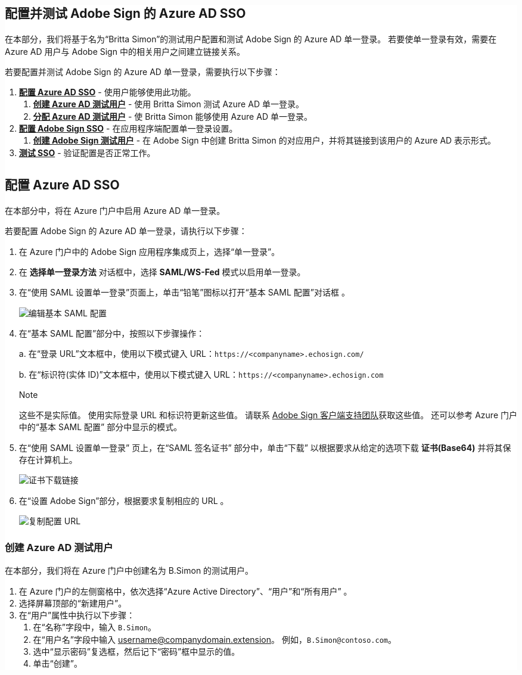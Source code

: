 ## <a name="configure-and-test-azure-ad-sso-for-adobe-sign"></a>配置并测试 Adobe Sign 的 Azure AD SSO

在本部分，我们将基于名为“Britta Simon”的测试用户配置和测试 Adobe Sign 的 Azure AD 单一登录。 
若要使单一登录有效，需要在 Azure AD 用户与 Adobe Sign 中的相关用户之间建立链接关系。

若要配置并测试 Adobe Sign 的 Azure AD 单一登录，需要执行以下步骤：

1. **[配置 Azure AD SSO](#configure-azure-ad-sso)** - 使用户能够使用此功能。
    1. **[创建 Azure AD 测试用户](#create-an-azure-ad-test-user)** - 使用 Britta Simon 测试 Azure AD 单一登录。
    1. **[分配 Azure AD 测试用户](#assign-the-azure-ad-test-user)** - 使 Britta Simon 能够使用 Azure AD 单一登录。
1. **[配置 Adobe Sign SSO](#configure-adobe-sign-sso)** - 在应用程序端配置单一登录设置。
    1. **[创建 Adobe Sign 测试用户](#create-adobe-sign-test-user)** - 在 Adobe Sign 中创建 Britta Simon 的对应用户，并将其链接到该用户的 Azure AD 表示形式。
1. **[测试 SSO](#test-sso)** - 验证配置是否正常工作。

## <a name="configure-azure-ad-sso"></a>配置 Azure AD SSO

在本部分中，将在 Azure 门户中启用 Azure AD 单一登录。

若要配置 Adobe Sign 的 Azure AD 单一登录，请执行以下步骤：

1. 在 Azure 门户中的 Adobe Sign 应用程序集成页上，选择“单一登录”。

1. 在 **选择单一登录方法** 对话框中，选择 **SAML/WS-Fed** 模式以启用单一登录。

1. 在“使用 SAML 设置单一登录”页面上，单击“铅笔”图标以打开“基本 SAML 配置”对话框 。

    ![编辑基本 SAML 配置](common/edit-urls.png)

4. 在“基本 SAML 配置”部分中，按照以下步骤操作：

    a. 在“登录 URL”文本框中，使用以下模式键入 URL：`https://<companyname>.echosign.com/` 

    b. 在“标识符(实体 ID)”文本框中，使用以下模式键入 URL：`https://<companyname>.echosign.com`

    > [!NOTE]
    > 这些不是实际值。 使用实际登录 URL 和标识符更新这些值。 请联系 [Adobe Sign 客户端支持团队](https://helpx.adobe.com/in/contact/support.html)获取这些值。 还可以参考 Azure 门户中的“基本 SAML 配置”  部分中显示的模式。

5. 在“使用 SAML 设置单一登录”  页上，在“SAML 签名证书”  部分中，单击“下载”  以根据要求从给定的选项下载 **证书(Base64)** 并将其保存在计算机上。

    ![证书下载链接](common/certificatebase64.png)

6. 在“设置 Adobe Sign”部分，根据要求复制相应的 URL  。

    ![复制配置 URL](common/copy-configuration-urls.png)

### <a name="create-an-azure-ad-test-user"></a>创建 Azure AD 测试用户 

在本部分，我们将在 Azure 门户中创建名为 B.Simon 的测试用户。

1. 在 Azure 门户的左侧窗格中，依次选择“Azure Active Directory”、“用户”和“所有用户”  。
1. 选择屏幕顶部的“新建用户”。
1. 在“用户”属性中执行以下步骤：
   1. 在“名称”字段中，输入 `B.Simon`。  
   1. 在“用户名”字段中输入 username@companydomain.extension。 例如，`B.Simon@contoso.com`。
   1. 选中“显示密码”复选框，然后记下“密码”框中显示的值。
   1. 单击“创建”。
